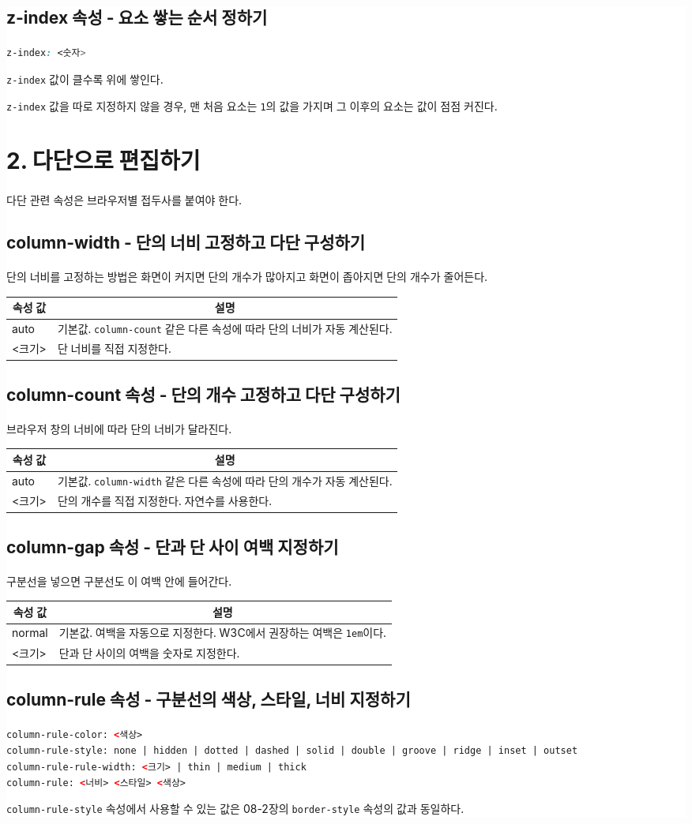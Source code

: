 ## z-index 속성 - 요소 쌓는 순서 정하기
```css
z-index: <숫자>
```
`z-index` 값이 클수록 위에 쌓인다.

`z-index` 값을 따로 지정하지 않을 경우, 맨 처음 요소는 `1`의 값을 가지며 그 이후의 요소는 값이 점점 커진다.

# 2. 다단으로 편집하기
다단 관련 속성은 브라우저별 접두사를 붙여야 한다.

## column-width - 단의 너비 고정하고 다단 구성하기
단의 너비를 고정하는 방법은 화면이 커지면 단의 개수가 많아지고 화면이 좁아지면 단의 개수가 줄어든다.

|속성 값|설명|
|---|---|
|auto|기본값. `column-count` 같은 다른 속성에 따라 단의 너비가 자동 계산된다.|
|<크기>|단 너비를 직접 지정한다.|

## column-count 속성 - 단의 개수 고정하고 다단 구성하기
브라우저 창의 너비에 따라 단의 너비가 달라진다.

|속성 값|설명|
|---|---|
|auto|기본값. `column-width` 같은 다른 속성에 따라 단의 개수가 자동 계산된다.|
|<크기>|단의 개수를 직접 지정한다. 자연수를 사용한다.|

## column-gap 속성 - 단과 단 사이 여백 지정하기
구분선을 넣으면 구분선도 이 여백 안에 들어간다.

|속성 값|설명|
|---|---|
|normal|기본값. 여백을 자동으로 지정한다. W3C에서 권장하는 여백은 `1em`이다.|
|<크기>|단과 단 사이의 여백을 숫자로 지정한다.|

## column-rule 속성 - 구분선의 색상, 스타일, 너비 지정하기
```html
column-rule-color: <색상>
column-rule-style: none | hidden | dotted | dashed | solid | double | groove | ridge | inset | outset
column-rule-rule-width: <크기> | thin | medium | thick
column-rule: <너비> <스타일> <색상>
```

`column-rule-style` 속성에서 사용할 수 있는 값은 08-2장의 `border-style` 속성의 값과 동일하다.
